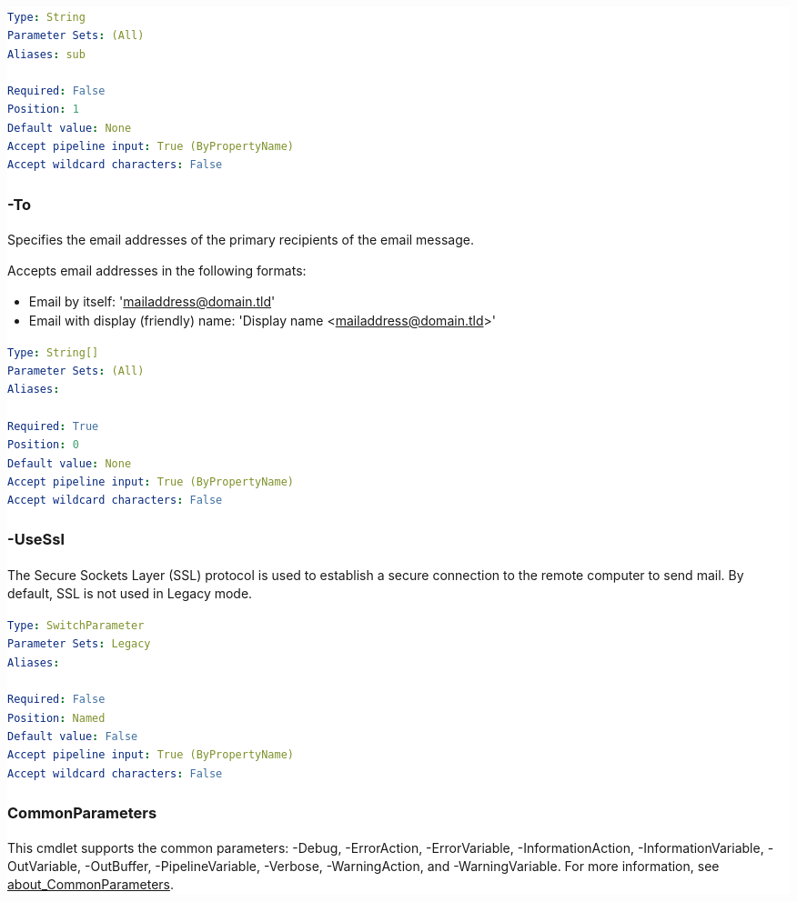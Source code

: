 ```yaml
Type: String
Parameter Sets: (All)
Aliases: sub

Required: False
Position: 1
Default value: None
Accept pipeline input: True (ByPropertyName)
Accept wildcard characters: False
```

### -To

Specifies the email addresses of the primary recipients of the email message.

Accepts email addresses in the following formats:

* Email by itself: 'mailaddress@domain.tld'
* Email with display (friendly) name: 'Display name \<mailaddress@domain.tld\>'

```yaml
Type: String[]
Parameter Sets: (All)
Aliases:

Required: True
Position: 0
Default value: None
Accept pipeline input: True (ByPropertyName)
Accept wildcard characters: False
```

### -UseSsl

The Secure Sockets Layer (SSL) protocol is used to establish a secure connection to the remote computer to send mail.
By default, SSL is not used in Legacy mode.

```yaml
Type: SwitchParameter
Parameter Sets: Legacy
Aliases:

Required: False
Position: Named
Default value: False
Accept pipeline input: True (ByPropertyName)
Accept wildcard characters: False
```

### CommonParameters

This cmdlet supports the common parameters: -Debug, -ErrorAction, -ErrorVariable, -InformationAction, -InformationVariable, -OutVariable, -OutBuffer, -PipelineVariable, -Verbose, -WarningAction, and -WarningVariable. For more information, see [about_CommonParameters](http://go.microsoft.com/fwlink/?LinkID=113216).
